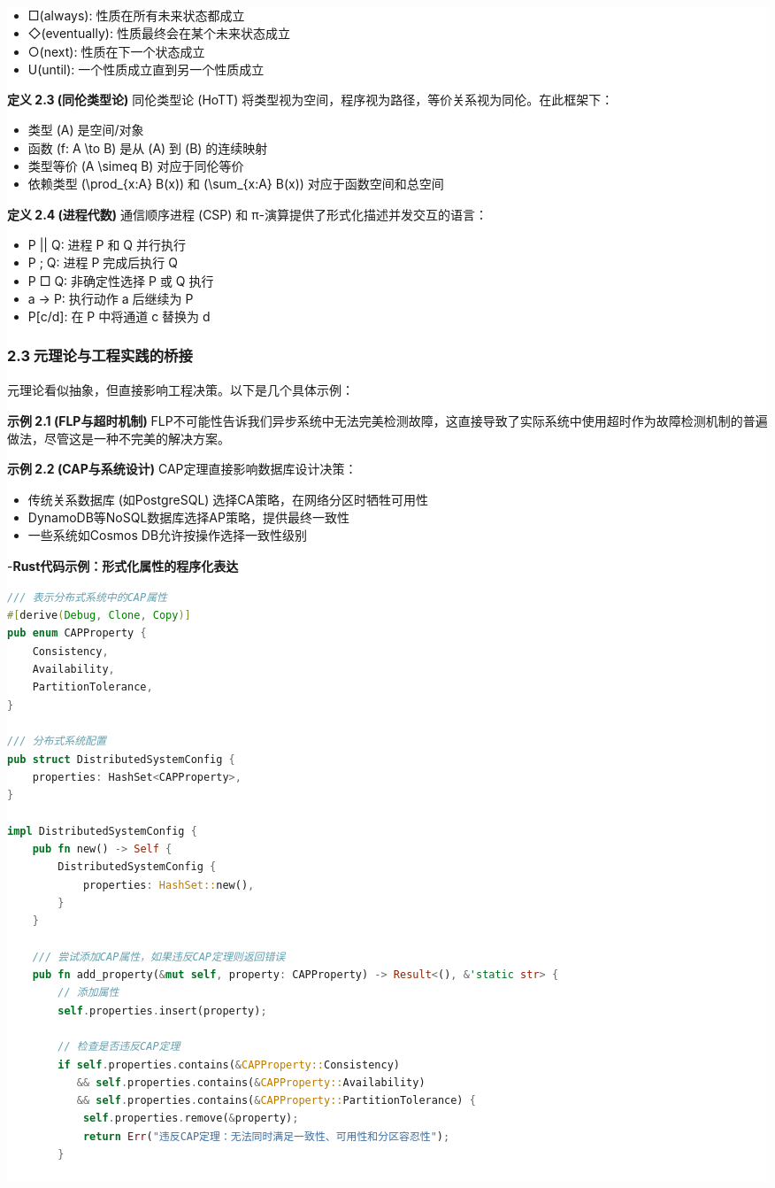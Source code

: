 - □(always): 性质在所有未来状态都成立
- ◇(eventually): 性质最终会在某个未来状态成立
- ○(next): 性质在下一个状态成立
- U(until): 一个性质成立直到另一个性质成立

**定义 2.3 (同伦类型论)** 同伦类型论 (HoTT) 将类型视为空间，程序视为路径，等价关系视为同伦。在此框架下：

- 类型 \(A\) 是空间/对象
- 函数 \(f: A \to B\) 是从 \(A\) 到 \(B\) 的连续映射
- 类型等价 \(A \simeq B\) 对应于同伦等价
- 依赖类型 \(\prod_{x:A} B(x)\) 和 \(\sum_{x:A} B(x)\) 对应于函数空间和总空间

**定义 2.4 (进程代数)** 通信顺序进程 (CSP) 和 π-演算提供了形式化描述并发交互的语言：

- P || Q: 进程 P 和 Q 并行执行
- P ; Q: 进程 P 完成后执行 Q
- P □ Q: 非确定性选择 P 或 Q 执行
- a → P: 执行动作 a 后继续为 P
- P[c/d]: 在 P 中将通道 c 替换为 d

### 2.3 元理论与工程实践的桥接

元理论看似抽象，但直接影响工程决策。以下是几个具体示例：

**示例 2.1 (FLP与超时机制)** FLP不可能性告诉我们异步系统中无法完美检测故障，这直接导致了实际系统中使用超时作为故障检测机制的普遍做法，尽管这是一种不完美的解决方案。

**示例 2.2 (CAP与系统设计)** CAP定理直接影响数据库设计决策：

- 传统关系数据库 (如PostgreSQL) 选择CA策略，在网络分区时牺牲可用性
- DynamoDB等NoSQL数据库选择AP策略，提供最终一致性
- 一些系统如Cosmos DB允许按操作选择一致性级别

-**Rust代码示例：形式化属性的程序化表达**

```rust
/// 表示分布式系统中的CAP属性
#[derive(Debug, Clone, Copy)]
pub enum CAPProperty {
    Consistency,
    Availability,
    PartitionTolerance,
}

/// 分布式系统配置
pub struct DistributedSystemConfig {
    properties: HashSet<CAPProperty>,
}

impl DistributedSystemConfig {
    pub fn new() -> Self {
        DistributedSystemConfig {
            properties: HashSet::new(),
        }
    }
    
    /// 尝试添加CAP属性，如果违反CAP定理则返回错误
    pub fn add_property(&mut self, property: CAPProperty) -> Result<(), &'static str> {
        // 添加属性
        self.properties.insert(property);
        
        // 检查是否违反CAP定理
        if self.properties.contains(&CAPProperty::Consistency) 
           && self.properties.contains(&CAPProperty::Availability)
           && self.properties.contains(&CAPProperty::PartitionTolerance) {
            self.properties.remove(&property);
            return Err("违反CAP定理：无法同时满足一致性、可用性和分区容忍性");
        }
        
```